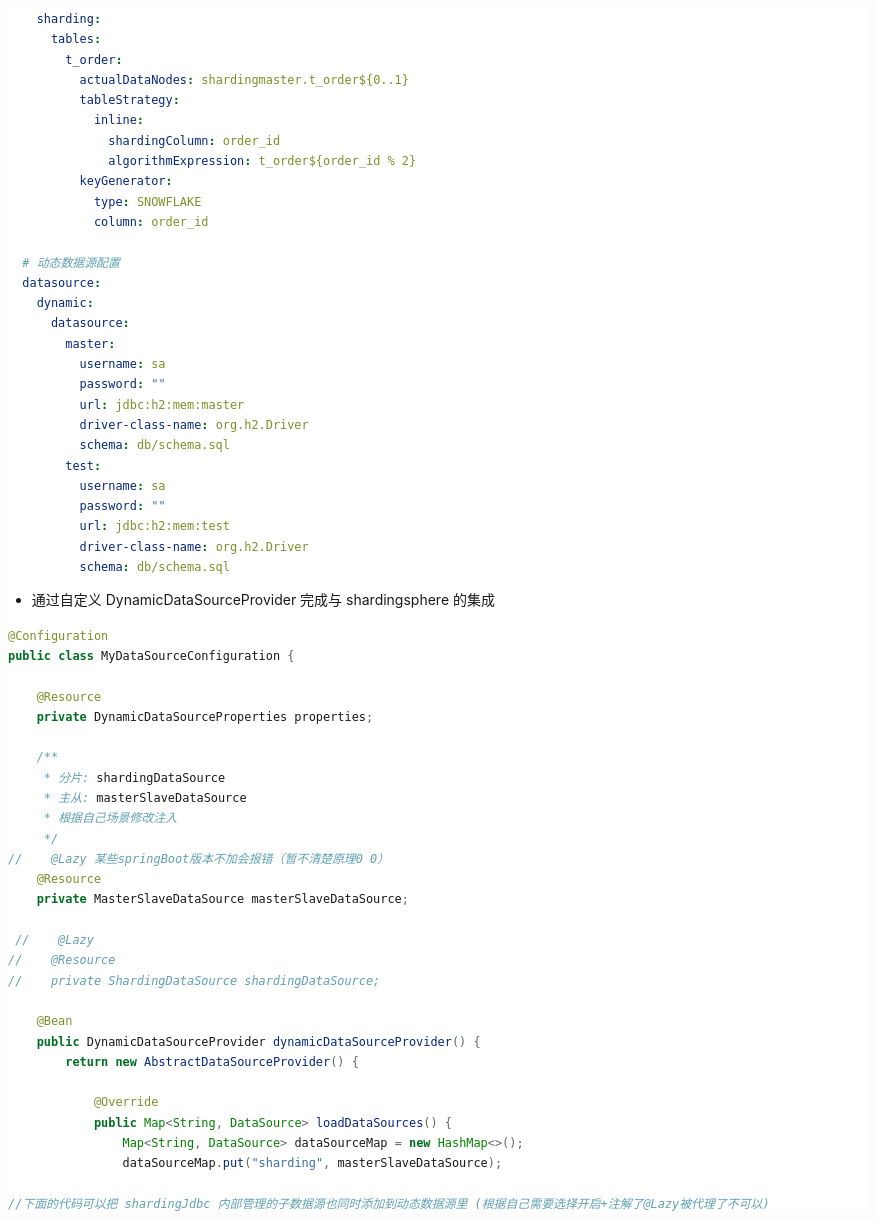 ```yaml
    sharding:
      tables:
        t_order:
          actualDataNodes: shardingmaster.t_order${0..1}
          tableStrategy:
            inline:
              shardingColumn: order_id
              algorithmExpression: t_order${order_id % 2}
          keyGenerator:
            type: SNOWFLAKE
            column: order_id
            
  # 动态数据源配置
  datasource:
    dynamic:
      datasource:
        master:
          username: sa
          password: ""
          url: jdbc:h2:mem:master
          driver-class-name: org.h2.Driver
          schema: db/schema.sql
        test:
          username: sa
          password: ""
          url: jdbc:h2:mem:test
          driver-class-name: org.h2.Driver
          schema: db/schema.sql
```



- 通过自定义 DynamicDataSourceProvider 完成与 shardingsphere 的集成

```java
@Configuration
public class MyDataSourceConfiguration {

    @Resource
    private DynamicDataSourceProperties properties;

    /**
     * 分片: shardingDataSource
     * 主从: masterSlaveDataSource
     * 根据自己场景修改注入
     */
//    @Lazy 某些springBoot版本不加会报错（暂不清楚原理0 0）
    @Resource
    private MasterSlaveDataSource masterSlaveDataSource;

 //    @Lazy
//    @Resource
//    private ShardingDataSource shardingDataSource;

    @Bean
    public DynamicDataSourceProvider dynamicDataSourceProvider() {
        return new AbstractDataSourceProvider() {

            @Override
            public Map<String, DataSource> loadDataSources() {
                Map<String, DataSource> dataSourceMap = new HashMap<>();
                dataSourceMap.put("sharding", masterSlaveDataSource);
                
//下面的代码可以把 shardingJdbc 内部管理的子数据源也同时添加到动态数据源里 (根据自己需要选择开启+注解了@Lazy被代理了不可以)
```